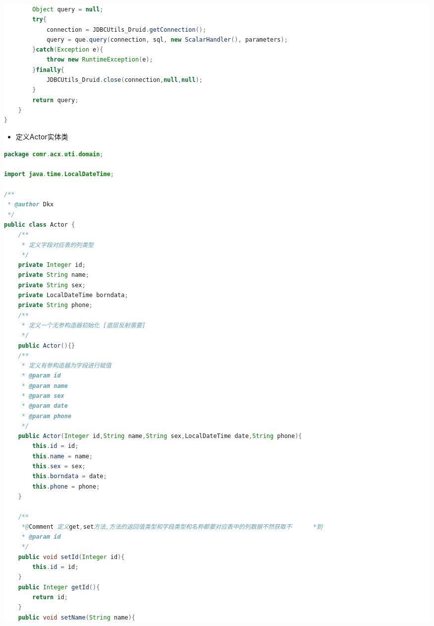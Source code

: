```java
        Object query = null;
        try{
            connection = JDBCUtils_Druid.getConnection();
            query = que.query(connection, sql, new ScalarHandler(), parameters);
        }catch(Exception e){
            throw new RuntimeException(e);
        }finally{
            JDBCUtils_Druid.close(connection,null,null);
        }
        return query;
    }
}
```

-  定义Actor实体类

```java
package comr.acx.uti.domain;

import java.time.LocalDateTime;

/**
 * @author Dkx
 */
public class Actor {
    /**
     * 定义字段对应表的列类型
     */
    private Integer id;
    private String name;
    private String sex;
    private LocalDateTime borndata;
    private String phone;
    /**
     * 定义一个无参构造器初始化 [底层反射需要]
     */
    public Actor(){}
    /**
     * 定义有参构造器为字段进行赋值
     * @param id
     * @param name
     * @param sex
     * @param date
     * @param phone
     */
    public Actor(Integer id,String name,String sex,LocalDateTime date,String phone){
        this.id = id;
        this.name = name;
        this.sex = sex;
        this.borndata = date;
        this.phone = phone;
    }

    /**
     *@Comment 定义get,set方法,方法的返回值类型和字段类型和名称都要对应表中的列数据不然获取不      *到
     * @param id
     */
    public void setId(Integer id){
        this.id = id;
    }
    public Integer getId(){
        return id;
    }
    public void setName(String name){
```
